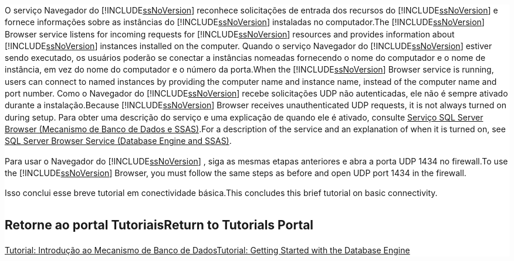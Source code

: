  <span data-ttu-id="1effb-180">O serviço Navegador do [!INCLUDE[ssNoVersion](../includes/ssnoversion-md.md)] reconhece solicitações de entrada dos recursos do [!INCLUDE[ssNoVersion](../includes/ssnoversion-md.md)] e fornece informações sobre as instâncias do [!INCLUDE[ssNoVersion](../includes/ssnoversion-md.md)] instaladas no computador.</span><span class="sxs-lookup"><span data-stu-id="1effb-180">The [!INCLUDE[ssNoVersion](../includes/ssnoversion-md.md)] Browser service listens for incoming requests for [!INCLUDE[ssNoVersion](../includes/ssnoversion-md.md)] resources and provides information about [!INCLUDE[ssNoVersion](../includes/ssnoversion-md.md)] instances installed on the computer.</span></span> <span data-ttu-id="1effb-181">Quando o serviço Navegador do [!INCLUDE[ssNoVersion](../includes/ssnoversion-md.md)] estiver sendo executado, os usuários poderão se conectar a instâncias nomeadas fornecendo o nome do computador e o nome de instância, em vez do nome do computador e o número da porta.</span><span class="sxs-lookup"><span data-stu-id="1effb-181">When the [!INCLUDE[ssNoVersion](../includes/ssnoversion-md.md)] Browser service is running, users can connect to named instances by providing the computer name and instance name, instead of the computer name and port number.</span></span> <span data-ttu-id="1effb-182">Como o Navegador do [!INCLUDE[ssNoVersion](../includes/ssnoversion-md.md)] recebe solicitações UDP não autenticadas, ele não é sempre ativado durante a instalação.</span><span class="sxs-lookup"><span data-stu-id="1effb-182">Because [!INCLUDE[ssNoVersion](../includes/ssnoversion-md.md)] Browser receives unauthenticated UDP requests, it is not always turned on during setup.</span></span> <span data-ttu-id="1effb-183">Para obter uma descrição do serviço e uma explicação de quando ele é ativado, consulte [Serviço SQL Server Browser &#40;Mecanismo de Banco de Dados e SSAS&#41;](../database-engine/configure-windows/sql-server-browser-service-database-engine-and-ssas.md).</span><span class="sxs-lookup"><span data-stu-id="1effb-183">For a description of the service and an explanation of when it is turned on, see [SQL Server Browser Service &#40;Database Engine and SSAS&#41;](../database-engine/configure-windows/sql-server-browser-service-database-engine-and-ssas.md).</span></span>  
  
 <span data-ttu-id="1effb-184">Para usar o Navegador do [!INCLUDE[ssNoVersion](../includes/ssnoversion-md.md)] , siga as mesmas etapas anteriores e abra a porta UDP 1434 no firewall.</span><span class="sxs-lookup"><span data-stu-id="1effb-184">To use the [!INCLUDE[ssNoVersion](../includes/ssnoversion-md.md)] Browser, you must follow the same steps as before and open UDP port 1434 in the firewall.</span></span>  
  
 <span data-ttu-id="1effb-185">Isso conclui esse breve tutorial em conectividade básica.</span><span class="sxs-lookup"><span data-stu-id="1effb-185">This concludes this brief tutorial on basic connectivity.</span></span>  
  
## <a name="return-to-tutorials-portal"></a><span data-ttu-id="1effb-186">Retorne ao portal Tutoriais</span><span class="sxs-lookup"><span data-stu-id="1effb-186">Return to Tutorials Portal</span></span>  
 [<span data-ttu-id="1effb-187">Tutorial: Introdução ao Mecanismo de Banco de Dados</span><span class="sxs-lookup"><span data-stu-id="1effb-187">Tutorial: Getting Started with the Database Engine</span></span>](tutorial-getting-started-with-the-database-engine.md)  
  
  
